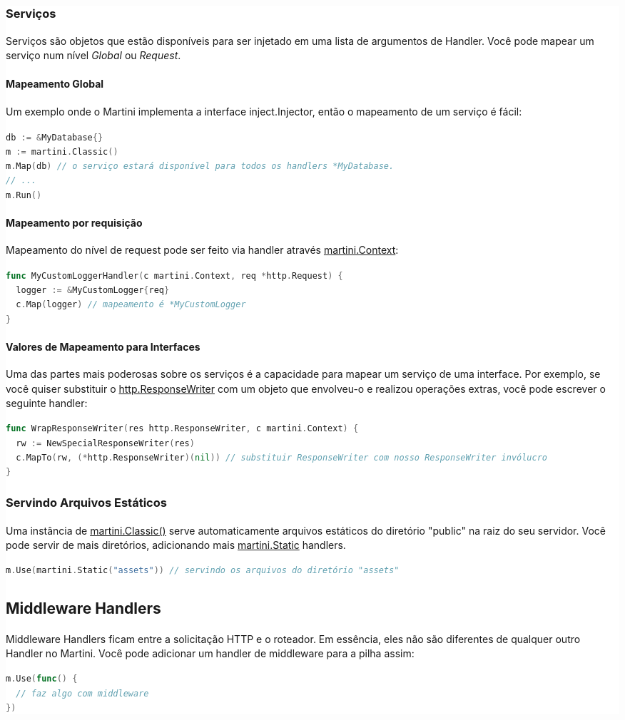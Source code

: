 ### Serviços
Serviços são objetos que estão disponíveis para ser injetado em uma lista de argumentos de Handler. Você pode mapear um serviço num nível *Global* ou *Request*.

#### Mapeamento Global
Um exemplo onde o Martini implementa a interface inject.Injector, então o mapeamento de um serviço é fácil:
~~~ go
db := &MyDatabase{}
m := martini.Classic()
m.Map(db) // o serviço estará disponível para todos os handlers *MyDatabase.
// ...
m.Run()
~~~

#### Mapeamento por requisição
Mapeamento do nível de request pode ser feito via handler através [martini.Context](http://godoc.org/github.com/go-martini/martini#Context):
~~~ go
func MyCustomLoggerHandler(c martini.Context, req *http.Request) {
  logger := &MyCustomLogger{req}
  c.Map(logger) // mapeamento é *MyCustomLogger
}
~~~

#### Valores de Mapeamento para Interfaces
Uma das partes mais poderosas sobre os serviços é a capacidade para mapear um serviço de uma interface. Por exemplo, se você quiser substituir o [http.ResponseWriter](http://godoc.org/net/http#ResponseWriter) com um objeto que envolveu-o e realizou operações extras, você pode escrever o seguinte handler:
~~~ go
func WrapResponseWriter(res http.ResponseWriter, c martini.Context) {
  rw := NewSpecialResponseWriter(res)
  c.MapTo(rw, (*http.ResponseWriter)(nil)) // substituir ResponseWriter com nosso ResponseWriter invólucro
}
~~~

### Servindo Arquivos Estáticos
Uma instância de [martini.Classic()](http://godoc.org/github.com/go-martini/martini#Classic) serve automaticamente arquivos estáticos do diretório "public" na raiz do seu servidor.
Você pode servir de mais diretórios, adicionando mais [martini.Static](http://godoc.org/github.com/go-martini/martini#Static) handlers.
~~~ go
m.Use(martini.Static("assets")) // servindo os arquivos do diretório "assets"
~~~

## Middleware Handlers
Middleware Handlers ficam entre a solicitação HTTP e o roteador. Em essência, eles não são diferentes de qualquer outro Handler no Martini. Você pode adicionar um handler de middleware para a pilha assim:
~~~ go
m.Use(func() {
  // faz algo com middleware
})
~~~
